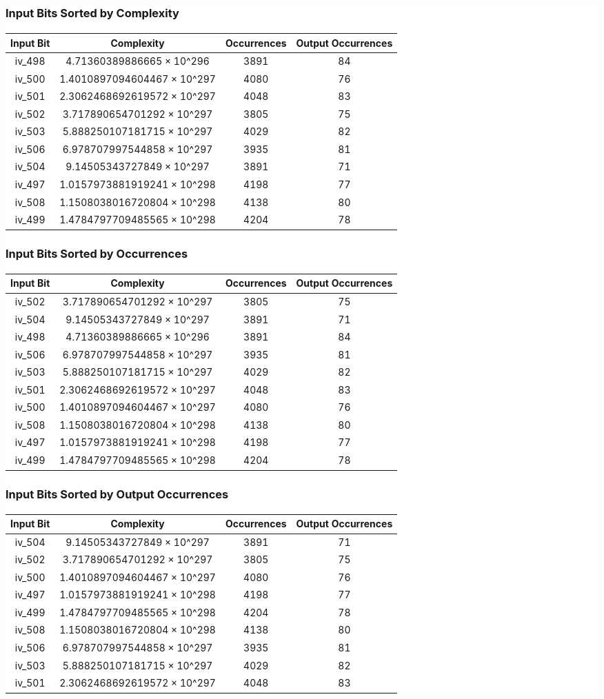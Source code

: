 ### Input Bits Sorted by Complexity

| Input Bit | Complexity | Occurrences | Output Occurrences |
|:---------:|:----------:|:-----------:|:------------------:|
| iv_498 | 4.71360389886665 × 10^296 | 3891 | 84 |
| iv_500 | 1.4010897094604467 × 10^297 | 4080 | 76 |
| iv_501 | 2.3062468692619572 × 10^297 | 4048 | 83 |
| iv_502 | 3.717890654701292 × 10^297 | 3805 | 75 |
| iv_503 | 5.888250107181715 × 10^297 | 4029 | 82 |
| iv_506 | 6.978707997544858 × 10^297 | 3935 | 81 |
| iv_504 | 9.14505343727849 × 10^297 | 3891 | 71 |
| iv_497 | 1.0157973881919241 × 10^298 | 4198 | 77 |
| iv_508 | 1.1508038016720804 × 10^298 | 4138 | 80 |
| iv_499 | 1.4784797709485565 × 10^298 | 4204 | 78 |

### Input Bits Sorted by Occurrences

| Input Bit | Complexity | Occurrences | Output Occurrences |
|:---------:|:----------:|:-----------:|:------------------:|
| iv_502 | 3.717890654701292 × 10^297 | 3805 | 75 |
| iv_504 | 9.14505343727849 × 10^297 | 3891 | 71 |
| iv_498 | 4.71360389886665 × 10^296 | 3891 | 84 |
| iv_506 | 6.978707997544858 × 10^297 | 3935 | 81 |
| iv_503 | 5.888250107181715 × 10^297 | 4029 | 82 |
| iv_501 | 2.3062468692619572 × 10^297 | 4048 | 83 |
| iv_500 | 1.4010897094604467 × 10^297 | 4080 | 76 |
| iv_508 | 1.1508038016720804 × 10^298 | 4138 | 80 |
| iv_497 | 1.0157973881919241 × 10^298 | 4198 | 77 |
| iv_499 | 1.4784797709485565 × 10^298 | 4204 | 78 |

### Input Bits Sorted by Output Occurrences

| Input Bit | Complexity | Occurrences | Output Occurrences |
|:---------:|:----------:|:-----------:|:------------------:|
| iv_504 | 9.14505343727849 × 10^297 | 3891 | 71 |
| iv_502 | 3.717890654701292 × 10^297 | 3805 | 75 |
| iv_500 | 1.4010897094604467 × 10^297 | 4080 | 76 |
| iv_497 | 1.0157973881919241 × 10^298 | 4198 | 77 |
| iv_499 | 1.4784797709485565 × 10^298 | 4204 | 78 |
| iv_508 | 1.1508038016720804 × 10^298 | 4138 | 80 |
| iv_506 | 6.978707997544858 × 10^297 | 3935 | 81 |
| iv_503 | 5.888250107181715 × 10^297 | 4029 | 82 |
| iv_501 | 2.3062468692619572 × 10^297 | 4048 | 83 |